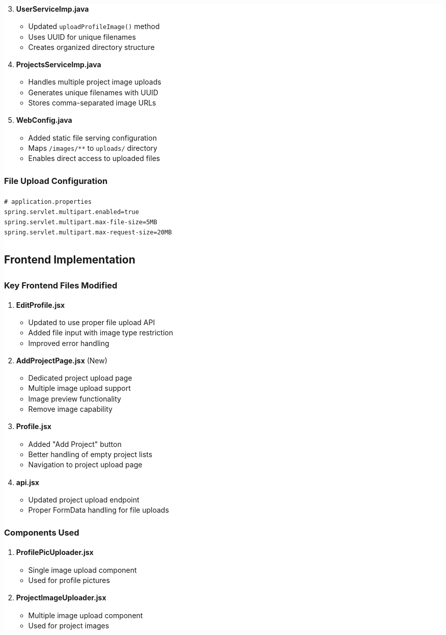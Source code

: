 3. **UserServiceImp.java**
   - Updated `uploadProfileImage()` method
   - Uses UUID for unique filenames
   - Creates organized directory structure

4. **ProjectsServiceImp.java**
   - Handles multiple project image uploads
   - Generates unique filenames with UUID
   - Stores comma-separated image URLs

5. **WebConfig.java**
   - Added static file serving configuration
   - Maps `/images/**` to `uploads/` directory
   - Enables direct access to uploaded files

### File Upload Configuration
```properties
# application.properties
spring.servlet.multipart.enabled=true
spring.servlet.multipart.max-file-size=5MB
spring.servlet.multipart.max-request-size=20MB
```

## Frontend Implementation

### Key Frontend Files Modified

1. **EditProfile.jsx**
   - Updated to use proper file upload API
   - Added file input with image type restriction
   - Improved error handling

2. **AddProjectPage.jsx** (New)
   - Dedicated project upload page
   - Multiple image upload support
   - Image preview functionality
   - Remove image capability

3. **Profile.jsx**
   - Added "Add Project" button
   - Better handling of empty project lists
   - Navigation to project upload page

4. **api.jsx**
   - Updated project upload endpoint
   - Proper FormData handling for file uploads

### Components Used

1. **ProfilePicUploader.jsx**
   - Single image upload component
   - Used for profile pictures

2. **ProjectImageUploader.jsx**
   - Multiple image upload component
   - Used for project images
